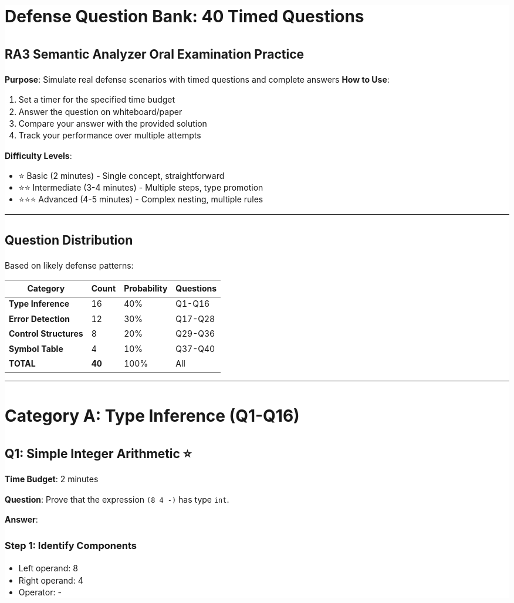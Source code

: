 # Defense Question Bank: 40 Timed Questions
## RA3 Semantic Analyzer Oral Examination Practice

**Purpose**: Simulate real defense scenarios with timed questions and complete answers
**How to Use**:
1. Set a timer for the specified time budget
2. Answer the question on whiteboard/paper
3. Compare your answer with the provided solution
4. Track your performance over multiple attempts

**Difficulty Levels**:
- ⭐ Basic (2 minutes) - Single concept, straightforward
- ⭐⭐ Intermediate (3-4 minutes) - Multiple steps, type promotion
- ⭐⭐⭐ Advanced (4-5 minutes) - Complex nesting, multiple rules

---

## Question Distribution

Based on likely defense patterns:

| Category | Count | Probability | Questions |
|----------|-------|-------------|-----------|
| **Type Inference** | 16 | 40% | Q1-Q16 |
| **Error Detection** | 12 | 30% | Q17-Q28 |
| **Control Structures** | 8 | 20% | Q29-Q36 |
| **Symbol Table** | 4 | 10% | Q37-Q40 |
| **TOTAL** | **40** | 100% | All |

---

# Category A: Type Inference (Q1-Q16)

## Q1: Simple Integer Arithmetic ⭐

**Time Budget**: 2 minutes

**Question**: Prove that the expression `(8 4 -)` has type `int`.

**Answer**:

### Step 1: Identify Components
- Left operand: 8
- Right operand: 4
- Operator: -
